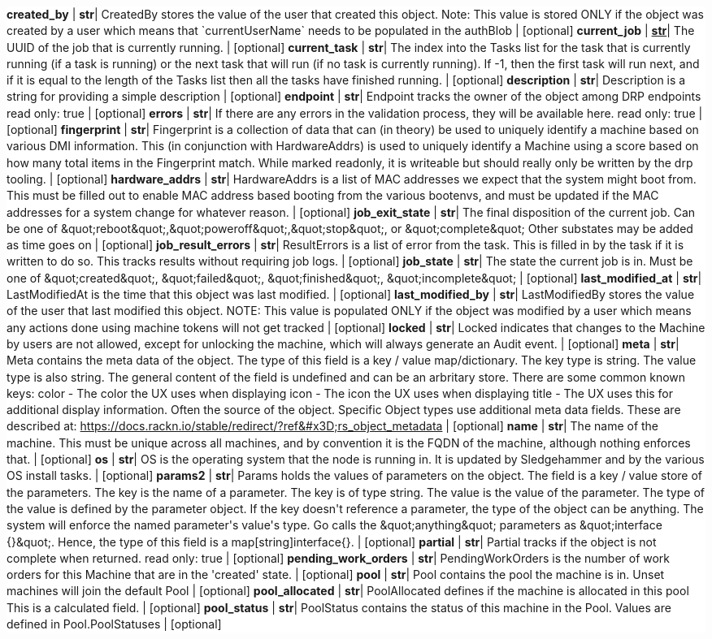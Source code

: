  **created_by** | **str**| CreatedBy stores the value of the user that created this object. Note: This value is stored ONLY if the object was created by a user which means that &#x60;currentUserName&#x60; needs to be populated in the authBlob | [optional] 
 **current_job** | [**str**](.md)| The UUID of the job that is currently running. | [optional] 
 **current_task** | **str**| The index into the Tasks list for the task that is currently running (if a task is running) or the next task that will run (if no task is currently running).  If -1, then the first task will run next, and if it is equal to the length of the Tasks list then all the tasks have finished running. | [optional] 
 **description** | **str**| Description is a string for providing a simple description | [optional] 
 **endpoint** | **str**| Endpoint tracks the owner of the object among DRP endpoints read only: true | [optional] 
 **errors** | **str**| If there are any errors in the validation process, they will be available here. read only: true | [optional] 
 **fingerprint** | **str**| Fingerprint is a collection of data that can (in theory) be used to uniquely identify a machine based on various DMI information.  This (in conjunction with HardwareAddrs) is used to uniquely identify a Machine using a score based on how many total items in the Fingerprint match.  While marked readonly, it is writeable but should really only be written by the drp tooling. | [optional] 
 **hardware_addrs** | **str**| HardwareAddrs is a list of MAC addresses we expect that the system might boot from. This must be filled out to enable MAC address based booting from the various bootenvs, and must be updated if the MAC addresses for a system change for whatever reason. | [optional] 
 **job_exit_state** | **str**| The final disposition of the current job. Can be one of \&quot;reboot\&quot;,\&quot;poweroff\&quot;,\&quot;stop\&quot;, or \&quot;complete\&quot; Other substates may be added as time goes on | [optional] 
 **job_result_errors** | **str**| ResultErrors is a list of error from the task.  This is filled in by the task if it is written to do so.  This tracks results without requiring job logs. | [optional] 
 **job_state** | **str**| The state the current job is in.  Must be one of \&quot;created\&quot;, \&quot;failed\&quot;, \&quot;finished\&quot;, \&quot;incomplete\&quot; | [optional] 
 **last_modified_at** | **str**| LastModifiedAt is the time that this object was last modified. | [optional] 
 **last_modified_by** | **str**| LastModifiedBy stores the value of the user that last modified this object. NOTE: This value is populated ONLY if the object was modified by a user which means any actions done using machine tokens will not get tracked | [optional] 
 **locked** | **str**| Locked indicates that changes to the Machine by users are not allowed, except for unlocking the machine, which will always generate an Audit event. | [optional] 
 **meta** | **str**| Meta contains the meta data of the object.  The type of this field is a key / value map/dictionary. The key type is string. The value type is also string.  The general content of the field is undefined and can be an arbritary store. There are some common known keys:  color - The color the UX uses when displaying icon - The icon the UX uses when displaying title - The UX uses this for additional display information.  Often the source of the object.  Specific Object types use additional meta data fields.  These are described at: https://docs.rackn.io/stable/redirect/?ref&#x3D;rs_object_metadata | [optional] 
 **name** | **str**| The name of the machine.  This must be unique across all machines, and by convention it is the FQDN of the machine, although nothing enforces that. | [optional] 
 **os** | **str**| OS is the operating system that the node is running in.  It is updated by Sledgehammer and by the various OS install tasks. | [optional] 
 **params2** | **str**| Params holds the values of parameters on the object.  The field is a key / value store of the parameters. The key is the name of a parameter.  The key is of type string. The value is the value of the parameter.  The type of the value is defined by the parameter object.  If the key doesn&#39;t reference a parameter, the type of the object can be anything.  The system will enforce the named parameter&#39;s value&#39;s type.  Go calls the \&quot;anything\&quot; parameters as \&quot;interface {}\&quot;.  Hence, the type of this field is a map[string]interface{}. | [optional] 
 **partial** | **str**| Partial tracks if the object is not complete when returned. read only: true | [optional] 
 **pending_work_orders** | **str**| PendingWorkOrders is the number of work orders for this Machine that are in the &#39;created&#39; state. | [optional] 
 **pool** | **str**| Pool contains the pool the machine is in. Unset machines will join the default Pool | [optional] 
 **pool_allocated** | **str**| PoolAllocated defines if the machine is allocated in this pool This is a calculated field. | [optional] 
 **pool_status** | **str**| PoolStatus contains the status of this machine in the Pool. Values are defined in Pool.PoolStatuses | [optional] 